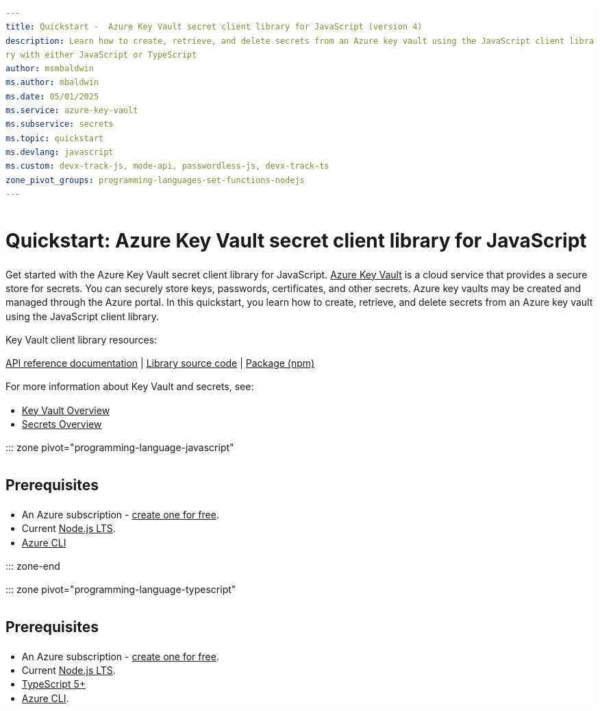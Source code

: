 ```yaml
---
title: Quickstart -  Azure Key Vault secret client library for JavaScript (version 4)
description: Learn how to create, retrieve, and delete secrets from an Azure key vault using the JavaScript client library with either JavaScript or TypeScript
author: msmbaldwin
ms.author: mbaldwin
ms.date: 05/01/2025
ms.service: azure-key-vault
ms.subservice: secrets
ms.topic: quickstart
ms.devlang: javascript
ms.custom: devx-track-js, mode-api, passwordless-js, devx-track-ts
zone_pivot_groups: programming-languages-set-functions-nodejs
---
```


# Quickstart: Azure Key Vault secret client library for JavaScript

Get started with the Azure Key Vault secret client library for JavaScript. [Azure Key Vault](../general/overview.md) is a cloud service that provides a secure store for secrets. You can securely store keys, passwords, certificates, and other secrets. Azure key vaults may be created and managed through the Azure portal. In this quickstart, you learn how to create, retrieve, and delete secrets from an Azure key vault using the JavaScript client library.

Key Vault client library resources:

[API reference documentation](/javascript/api/overview/azure/key-vault) | [Library source code](https://github.com/Azure/azure-sdk-for-js/tree/master/sdk/keyvault) | [Package (npm)](https://www.npmjs.com/package/@azure/keyvault-secrets)

For more information about Key Vault and secrets, see:
- [Key Vault Overview](../general/overview.md)
- [Secrets Overview](about-secrets.md)

::: zone pivot="programming-language-javascript"

## Prerequisites

- An Azure subscription - [create one for free](https://azure.microsoft.com/pricing/purchase-options/azure-account?cid=msft_learn).
- Current [Node.js LTS](https://nodejs.org).
- [Azure CLI](/cli/azure/install-azure-cli)

::: zone-end

::: zone pivot="programming-language-typescript"

## Prerequisites

- An Azure subscription - [create one for free](https://azure.microsoft.com/pricing/purchase-options/azure-account?cid=msft_learn).
- Current [Node.js LTS](https://nodejs.org).
- [TypeScript 5+](https://www.typescriptlang.org/download/)
- [Azure CLI](/cli/azure/install-azure-cli).
